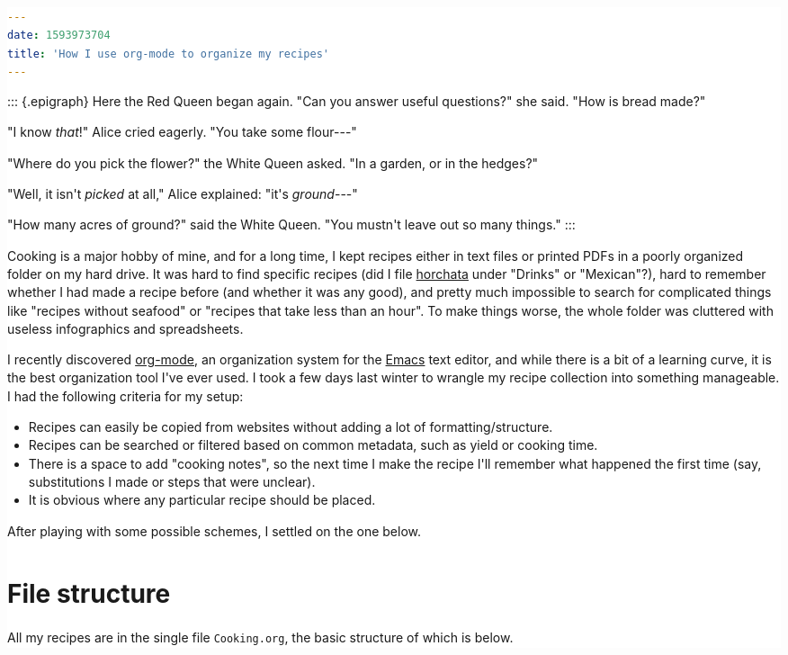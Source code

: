 ```yaml
---
date: 1593973704
title: 'How I use org-mode to organize my recipes'
---
```


::: {.epigraph}
Here the Red Queen began again. "Can you answer useful questions?" she
said. "How is bread made?"

"I know *that*!" Alice cried eagerly. "You take some flour---"

"Where do you pick the flower?" the White Queen asked. "In a garden, or
in the hedges?"

"Well, it isn't *picked* at all," Alice explained: "it's *ground*---"

"How many acres of ground?" said the White Queen. "You mustn't leave out
so many things."
:::

Cooking is a major hobby of mine, and for a long time, I kept recipes
either in text files or printed PDFs in a poorly organized folder on my
hard drive. It was hard to find specific recipes (did I file
[horchata](https://www.tastemade.com/shows/thirsty-for/mexican-horchata)
under "Drinks" or "Mexican"?), hard to remember whether I had made a
recipe before (and whether it was any good), and pretty much impossible
to search for complicated things like "recipes without seafood" or
"recipes that take less than an hour". To make things worse, the whole
folder was cluttered with useless infographics and spreadsheets.

I recently discovered [org-mode](https://orgmode.org/), an organization
system for the [Emacs](https://www.gnu.org/software/emacs/) text editor,
and while there is a bit of a learning curve, it is the best
organization tool I've ever used. I took a few days last winter to
wrangle my recipe collection into something manageable. I had the
following criteria for my setup:

-   Recipes can easily be copied from websites without adding a lot of
    formatting/structure.
-   Recipes can be searched or filtered based on common metadata, such
    as yield or cooking time.
-   There is a space to add "cooking notes", so the next time I make the
    recipe I'll remember what happened the first time (say,
    substitutions I made or steps that were unclear).
-   It is obvious where any particular recipe should be placed.

After playing with some possible schemes, I settled on the one below.

# File structure

All my recipes are in the single file `Cooking.org`, the basic structure
of which is below.
